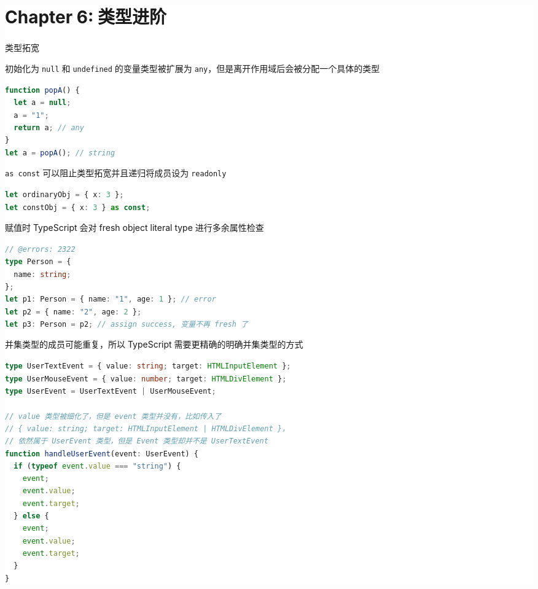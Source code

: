 # Chapter 6: 类型进阶

类型拓宽

初始化为 `null` 和 `undefined` 的变量类型被扩展为 `any`，但是离开作用域后会被分配一个具体的类型

```ts twoslash
function popA() {
  let a = null;
  a = "1";
  return a; // any
}
let a = popA(); // string
```

`as const` 可以阻止类型拓宽并且递归将成员设为 `readonly`

```ts twoslash
let ordinaryObj = { x: 3 };
let constObj = { x: 3 } as const;
```

赋值时 TypeScript 会对 fresh object literal type 进行多余属性检查

```ts twoslash
// @errors: 2322
type Person = {
  name: string;
};
let p1: Person = { name: "1", age: 1 }; // error
let p2 = { name: "2", age: 2 };
let p3: Person = p2; // assign success, 变量不再 fresh 了
```

并集类型的成员可能重复，所以 TypeScript 需要更精确的明确并集类型的方式

```ts twoslash
type UserTextEvent = { value: string; target: HTMLInputElement };
type UserMouseEvent = { value: number; target: HTMLDivElement };
type UserEvent = UserTextEvent | UserMouseEvent;

// value 类型被细化了，但是 event 类型并没有，比如传入了
// { value: string; target: HTMLInputElement | HTMLDivElement }，
// 依然属于 UserEvent 类型，但是 Event 类型却并不是 UserTextEvent
function handleUserEvent(event: UserEvent) {
  if (typeof event.value === "string") {
    event;
    event.value;
    event.target;
  } else {
    event;
    event.value;
    event.target;
  }
}
```
